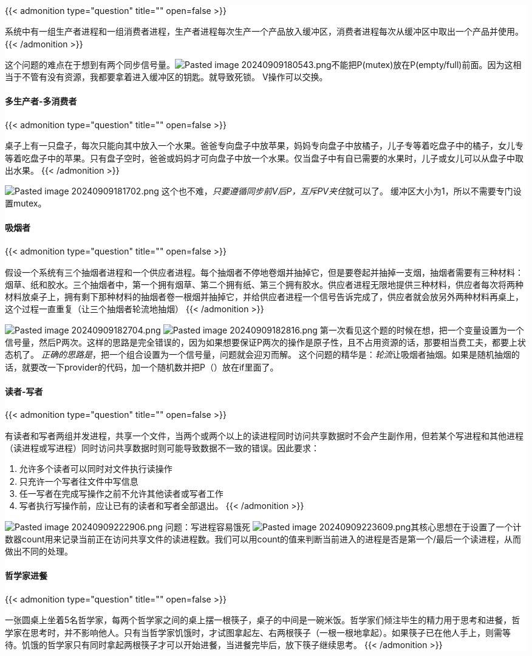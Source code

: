 {{< admonition type="question" title="" open=false >}}

系统中有一组生产者进程和一组消费者进程，生产者进程每次生产一个产品放入缓冲区，消费者进程每次从缓冲区中取出一个产品并使用。
{{< /admonition >}}

这个问题的难点在于想到有两个同步信号量。![Pasted image 20240909180543.png](OS-chapter2-media/441fc373911a23c2bd0f6012a026b1fc3b0af949.png "wikilink")不能把P(mutex)放在P(empty/full)前面。因为这相当于不管有没有资源，我都要拿着进入缓冲区的钥匙。就导致死锁。
V操作可以交换。
#### 多生产者-多消费者

{{< admonition type="question" title="" open=false >}}

桌子上有一只盘子，每次只能向其中放入一个水果。爸爸专向盘子中放苹果，妈妈专向盘子中放橘子，儿子专等着吃盘子中的橘子，女儿专等着吃盘子中的苹果。只有盘子空时，爸爸或妈妈才可向盘子中放一个水果。仅当盘子中有自已需要的水果时，儿子或女儿可以从盘子中取出水果。
{{< /admonition >}}

![Pasted image 20240909181702.png](OS-chapter2-media/582468f8ddc30e6914f7e754644cfcac6716c8cb.png "wikilink")
这个也不难，*只要遵循同步前V后P，互斥PV夹住*就可以了。
缓冲区大小为1，所以不需要专门设置mutex。
#### 吸烟者

{{< admonition type="question" title="" open=false >}}

假设一个系统有三个抽烟者进程和一个供应者进程。每个抽烟者不停地卷烟并抽掉它，但是要卷起并抽掉一支烟，抽烟者需要有三种材料：烟草、纸和胶水。三个抽烟者中，第一个拥有烟草、第二个拥有纸、第三个拥有胶水。供应者进程无限地提供三种材料，供应者每次将两种材料放桌子上，拥有剩下那种材料的抽烟者卷一根烟并抽掉它，并给供应者进程一个信号告诉完成了，供应者就会放另外两种材料再桌上，这个过程一直重复（让三个抽烟者轮流地抽烟）
{{< /admonition >}}

![Pasted image 20240909182704.png](OS-chapter2-media/291db1cf5d539247c965c26f7b287a10e1763fac.png "wikilink")
![Pasted image 20240909182816.png](OS-chapter2-media/421449b7f2c94ad14977ba58f6f08e2979df0528.png "wikilink")
第一次看见这个题的时候在想，把一个变量设置为一个信号量，然后P两次。这样的思路是完全错误的，因为如果想要保证P两次的操作是原子性，且不占用资源的话，那要相当费工夫，都要上状态机了。
*正确的思路是*，把一个组合设置为一个信号量，问题就会迎刃而解。
这个问题的精华是：*轮流*让吸烟者抽烟。如果是随机抽烟的话，就要改一下provider的代码，加一个随机数并把P（）放在if里面了。
#### 读者-写者

{{< admonition type="question" title="" open=false >}}

有读者和写者两组并发进程，共享一个文件，当两个或两个以上的读进程同时访问共享数据时不会产生副作用，但若某个写进程和其他进程（读进程或写进程）同时访问共享数据时则可能导致数据不一致的错误。因此要求：

1. 允许多个读者可以同时对文件执行读操作
2. 只充许一个写者往文件中写信息
3. 任一写者在完成写操作之前不允许其他读者或写者工作
4. 写者执行写操作前，应让已有的读者和写者全部退出。
{{< /admonition >}}

![Pasted image 20240909222906.png](OS-chapter2-media/39d4dd74c31abbdbd00cfc1db739a267b84064fa.png "wikilink")
问题：写进程容易饿死
![Pasted image 20240909223609.png](OS-chapter2-media/c6fe0f69a33fb6100b7adbc63178e5fa8c42308b.png "wikilink")其核心思想在于设置了一个计数器count用来记录当前正在访问共享文件的读进程数。我们可以用count的值来判断当前进入的进程是否是第一个/最后一个读进程，从而做出不同的处理。
#### 哲学家进餐

{{< admonition type="question" title="" open=false >}}

一张圆桌上坐着5名哲学家，每两个哲学家之间的桌上摆一根筷子，桌子的中间是一碗米饭。哲学家们倾注毕生的精力用于思考和进餐，哲学家在思考时，并不影响他人。只有当哲学家饥饿时，才试图拿起左、右两根筷子（一根一根地拿起）。如果筷子已在他人手上，则需等待。饥饿的哲学家只有同时拿起两根筷子才可以开始进餐，当进餐完毕后，放下筷子继续思考。
{{< /admonition >}}
